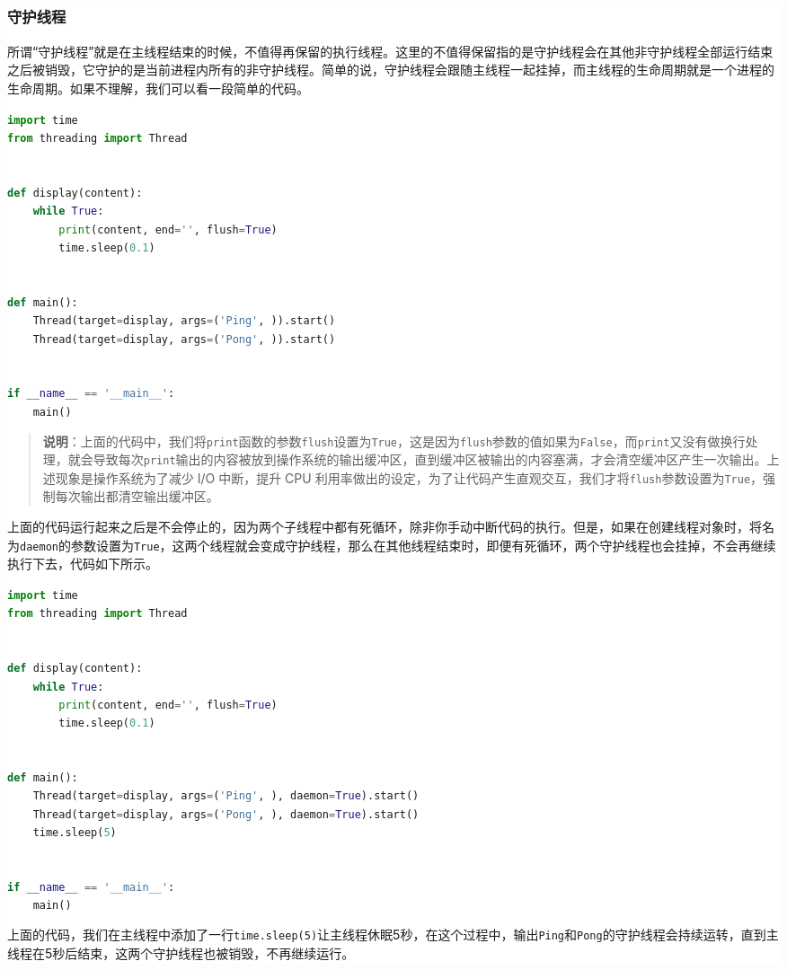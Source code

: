 ### 守护线程

所谓“守护线程”就是在主线程结束的时候，不值得再保留的执行线程。这里的不值得保留指的是守护线程会在其他非守护线程全部运行结束之后被销毁，它守护的是当前进程内所有的非守护线程。简单的说，守护线程会跟随主线程一起挂掉，而主线程的生命周期就是一个进程的生命周期。如果不理解，我们可以看一段简单的代码。

```Python
import time
from threading import Thread


def display(content):
    while True:
        print(content, end='', flush=True)
        time.sleep(0.1)


def main():
    Thread(target=display, args=('Ping', )).start()
    Thread(target=display, args=('Pong', )).start()


if __name__ == '__main__':
    main()
```

> **说明**：上面的代码中，我们将`print`函数的参数`flush`设置为`True`，这是因为`flush`参数的值如果为`False`，而`print`又没有做换行处理，就会导致每次`print`输出的内容被放到操作系统的输出缓冲区，直到缓冲区被输出的内容塞满，才会清空缓冲区产生一次输出。上述现象是操作系统为了减少 I/O 中断，提升 CPU 利用率做出的设定，为了让代码产生直观交互，我们才将`flush`参数设置为`True`，强制每次输出都清空输出缓冲区。

上面的代码运行起来之后是不会停止的，因为两个子线程中都有死循环，除非你手动中断代码的执行。但是，如果在创建线程对象时，将名为`daemon`的参数设置为`True`，这两个线程就会变成守护线程，那么在其他线程结束时，即便有死循环，两个守护线程也会挂掉，不会再继续执行下去，代码如下所示。

 ```Python
 import time
 from threading import Thread
 
 
 def display(content):
     while True:
         print(content, end='', flush=True)
         time.sleep(0.1)
 
 
 def main():
     Thread(target=display, args=('Ping', ), daemon=True).start()
     Thread(target=display, args=('Pong', ), daemon=True).start()
     time.sleep(5)
 
 
 if __name__ == '__main__':
     main()
 ```

上面的代码，我们在主线程中添加了一行`time.sleep(5)`让主线程休眠5秒，在这个过程中，输出`Ping`和`Pong`的守护线程会持续运转，直到主线程在5秒后结束，这两个守护线程也被销毁，不再继续运行。

